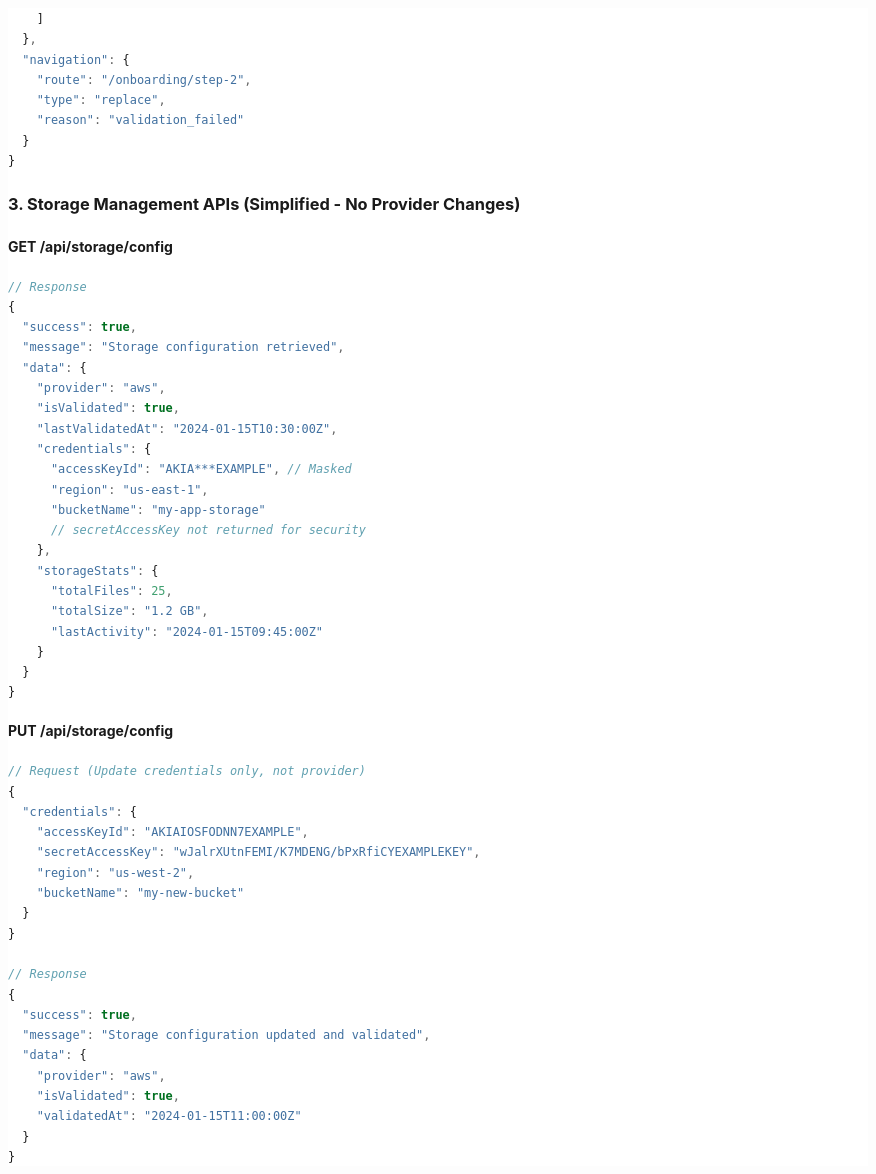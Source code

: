 ```typescript
    ]
  },
  "navigation": {
    "route": "/onboarding/step-2",
    "type": "replace",
    "reason": "validation_failed"
  }
}
```

### **3. Storage Management APIs (Simplified - No Provider Changes)**

#### **GET /api/storage/config**
```typescript
// Response
{
  "success": true,
  "message": "Storage configuration retrieved",
  "data": {
    "provider": "aws",
    "isValidated": true,
    "lastValidatedAt": "2024-01-15T10:30:00Z",
    "credentials": {
      "accessKeyId": "AKIA***EXAMPLE", // Masked
      "region": "us-east-1",
      "bucketName": "my-app-storage"
      // secretAccessKey not returned for security
    },
    "storageStats": {
      "totalFiles": 25,
      "totalSize": "1.2 GB",
      "lastActivity": "2024-01-15T09:45:00Z"
    }
  }
}
```

#### **PUT /api/storage/config**
```typescript
// Request (Update credentials only, not provider)
{
  "credentials": {
    "accessKeyId": "AKIAIOSFODNN7EXAMPLE",
    "secretAccessKey": "wJalrXUtnFEMI/K7MDENG/bPxRfiCYEXAMPLEKEY",
    "region": "us-west-2",
    "bucketName": "my-new-bucket"
  }
}

// Response
{
  "success": true,
  "message": "Storage configuration updated and validated",
  "data": {
    "provider": "aws",
    "isValidated": true,
    "validatedAt": "2024-01-15T11:00:00Z"
  }
}
```
